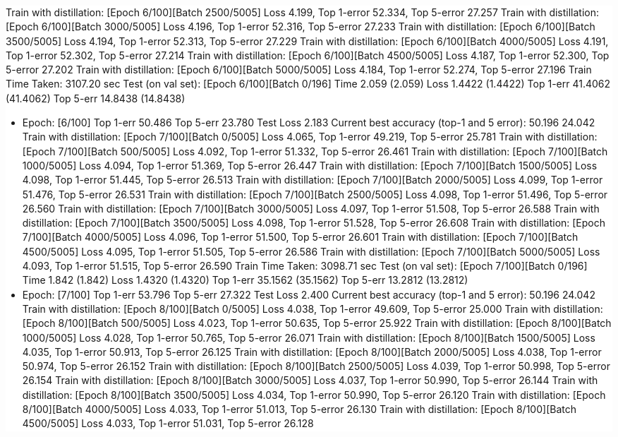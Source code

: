   Train with distillation: [Epoch 6/100][Batch 2500/5005]	 Loss 4.199, Top 1-error 52.334, Top 5-error 27.257
  Train with distillation: [Epoch 6/100][Batch 3000/5005]	 Loss 4.196, Top 1-error 52.316, Top 5-error 27.233
  Train with distillation: [Epoch 6/100][Batch 3500/5005]	 Loss 4.194, Top 1-error 52.313, Top 5-error 27.229
  Train with distillation: [Epoch 6/100][Batch 4000/5005]	 Loss 4.191, Top 1-error 52.302, Top 5-error 27.214
  Train with distillation: [Epoch 6/100][Batch 4500/5005]	 Loss 4.187, Top 1-error 52.300, Top 5-error 27.202
  Train with distillation: [Epoch 6/100][Batch 5000/5005]	 Loss 4.184, Top 1-error 52.274, Top 5-error 27.196
  Train 	 Time Taken: 3107.20 sec
  Test (on val set): [Epoch 6/100][Batch 0/196]	Time 2.059 (2.059)	Loss 1.4422 (1.4422)	Top 1-err 41.4062 (41.4062)	Top 5-err 14.8438 (14.8438)
* Epoch: [6/100]	 Top 1-err 50.486  Top 5-err 23.780	 Test Loss 2.183
  Current best accuracy (top-1 and 5 error): 50.196 24.042
  Train with distillation: [Epoch 7/100][Batch 0/5005]	 Loss 4.065, Top 1-error 49.219, Top 5-error 25.781
  Train with distillation: [Epoch 7/100][Batch 500/5005]	 Loss 4.092, Top 1-error 51.332, Top 5-error 26.461
  Train with distillation: [Epoch 7/100][Batch 1000/5005]	 Loss 4.094, Top 1-error 51.369, Top 5-error 26.447
  Train with distillation: [Epoch 7/100][Batch 1500/5005]	 Loss 4.098, Top 1-error 51.445, Top 5-error 26.513
  Train with distillation: [Epoch 7/100][Batch 2000/5005]	 Loss 4.099, Top 1-error 51.476, Top 5-error 26.531
  Train with distillation: [Epoch 7/100][Batch 2500/5005]	 Loss 4.098, Top 1-error 51.496, Top 5-error 26.560
  Train with distillation: [Epoch 7/100][Batch 3000/5005]	 Loss 4.097, Top 1-error 51.508, Top 5-error 26.588
  Train with distillation: [Epoch 7/100][Batch 3500/5005]	 Loss 4.098, Top 1-error 51.528, Top 5-error 26.608
  Train with distillation: [Epoch 7/100][Batch 4000/5005]	 Loss 4.096, Top 1-error 51.500, Top 5-error 26.601
  Train with distillation: [Epoch 7/100][Batch 4500/5005]	 Loss 4.095, Top 1-error 51.505, Top 5-error 26.586
  Train with distillation: [Epoch 7/100][Batch 5000/5005]	 Loss 4.093, Top 1-error 51.515, Top 5-error 26.590
  Train 	 Time Taken: 3098.71 sec
  Test (on val set): [Epoch 7/100][Batch 0/196]	Time 1.842 (1.842)	Loss 1.4320 (1.4320)	Top 1-err 35.1562 (35.1562)	Top 5-err 13.2812 (13.2812)
* Epoch: [7/100]	 Top 1-err 53.796  Top 5-err 27.322	 Test Loss 2.400
  Current best accuracy (top-1 and 5 error): 50.196 24.042
  Train with distillation: [Epoch 8/100][Batch 0/5005]	 Loss 4.038, Top 1-error 49.609, Top 5-error 25.000
  Train with distillation: [Epoch 8/100][Batch 500/5005]	 Loss 4.023, Top 1-error 50.635, Top 5-error 25.922
  Train with distillation: [Epoch 8/100][Batch 1000/5005]	 Loss 4.028, Top 1-error 50.765, Top 5-error 26.071
  Train with distillation: [Epoch 8/100][Batch 1500/5005]	 Loss 4.035, Top 1-error 50.913, Top 5-error 26.125
  Train with distillation: [Epoch 8/100][Batch 2000/5005]	 Loss 4.038, Top 1-error 50.974, Top 5-error 26.152
  Train with distillation: [Epoch 8/100][Batch 2500/5005]	 Loss 4.039, Top 1-error 50.998, Top 5-error 26.154
  Train with distillation: [Epoch 8/100][Batch 3000/5005]	 Loss 4.037, Top 1-error 50.990, Top 5-error 26.144
  Train with distillation: [Epoch 8/100][Batch 3500/5005]	 Loss 4.034, Top 1-error 50.990, Top 5-error 26.120
  Train with distillation: [Epoch 8/100][Batch 4000/5005]	 Loss 4.033, Top 1-error 51.013, Top 5-error 26.130
  Train with distillation: [Epoch 8/100][Batch 4500/5005]	 Loss 4.033, Top 1-error 51.031, Top 5-error 26.128